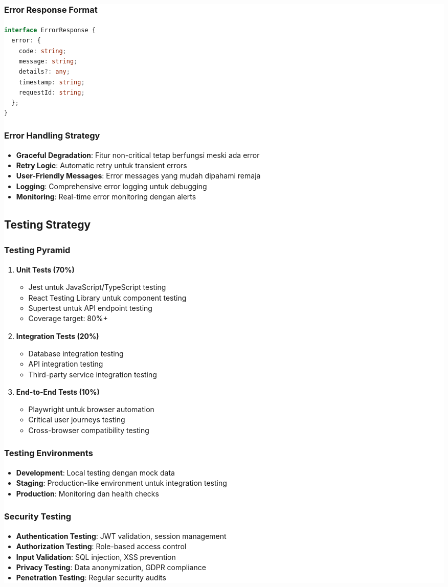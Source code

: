 ### Error Response Format

```typescript
interface ErrorResponse {
  error: {
    code: string;
    message: string;
    details?: any;
    timestamp: string;
    requestId: string;
  };
}
```

### Error Handling Strategy

- **Graceful Degradation**: Fitur non-critical tetap berfungsi meski ada error
- **Retry Logic**: Automatic retry untuk transient errors
- **User-Friendly Messages**: Error messages yang mudah dipahami remaja
- **Logging**: Comprehensive error logging untuk debugging
- **Monitoring**: Real-time error monitoring dengan alerts

## Testing Strategy

### Testing Pyramid

1. **Unit Tests (70%)**
   - Jest untuk JavaScript/TypeScript testing
   - React Testing Library untuk component testing
   - Supertest untuk API endpoint testing
   - Coverage target: 80%+

2. **Integration Tests (20%)**
   - Database integration testing
   - API integration testing
   - Third-party service integration testing

3. **End-to-End Tests (10%)**
   - Playwright untuk browser automation
   - Critical user journeys testing
   - Cross-browser compatibility testing

### Testing Environments

- **Development**: Local testing dengan mock data
- **Staging**: Production-like environment untuk integration testing
- **Production**: Monitoring dan health checks

### Security Testing

- **Authentication Testing**: JWT validation, session management
- **Authorization Testing**: Role-based access control
- **Input Validation**: SQL injection, XSS prevention
- **Privacy Testing**: Data anonymization, GDPR compliance
- **Penetration Testing**: Regular security audits
